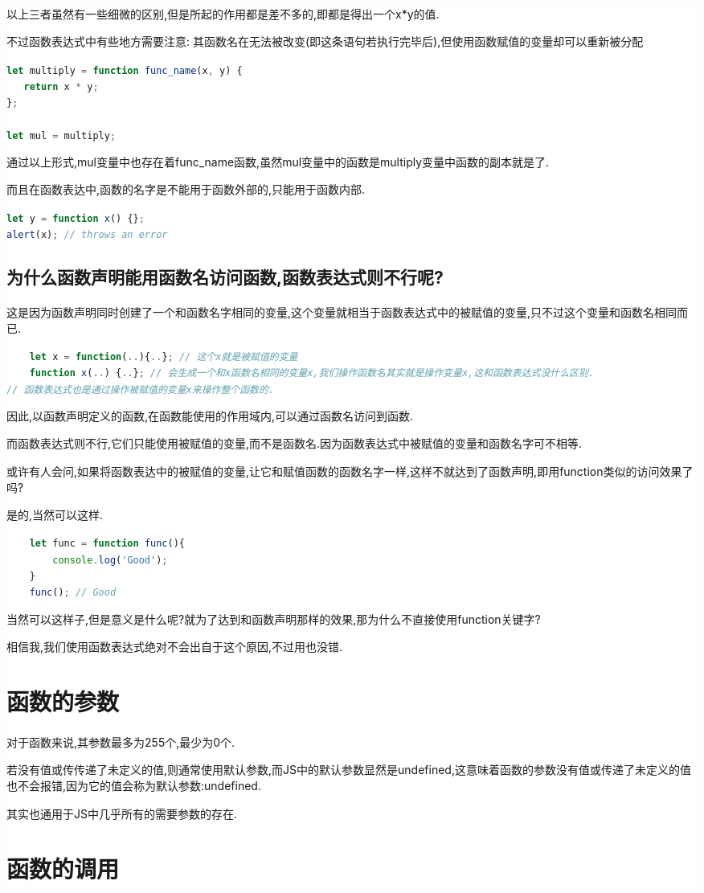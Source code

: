 以上三者虽然有一些细微的区别,但是所起的作用都是差不多的,即都是得出一个x*y的值.

不过函数表达式中有些地方需要注意: 其函数名在无法被改变(即这条语句若执行完毕后),但使用函数赋值的变量却可以重新被分配

```js
let multiply = function func_name(x, y) {
   return x * y;
};

let mul = multiply;
```

通过以上形式,mul变量中也存在着func_name函数,虽然mul变量中的函数是multiply变量中函数的副本就是了.

而且在函数表达中,函数的名字是不能用于函数外部的,只能用于函数内部.

```js
let y = function x() {};
alert(x); // throws an error
```

## 为什么函数声明能用函数名访问函数,函数表达式则不行呢?

这是因为函数声明同时创建了一个和函数名字相同的变量,这个变量就相当于函数表达式中的被赋值的变量,只不过这个变量和函数名相同而已.

```js
    let x = function(..){..}; // 这个x就是被赋值的变量
    function x(..) {..}; // 会生成一个和x函数名相同的变量x,我们操作函数名其实就是操作变量x,这和函数表达式没什么区别.
// 函数表达式也是通过操作被赋值的变量x来操作整个函数的.
```

因此,以函数声明定义的函数,在函数能使用的作用域内,可以通过函数名访问到函数.

而函数表达式则不行,它们只能使用被赋值的变量,而不是函数名.因为函数表达式中被赋值的变量和函数名字可不相等.

或许有人会问,如果将函数表达中的被赋值的变量,让它和赋值函数的函数名字一样,这样不就达到了函数声明,即用function类似的访问效果了吗?

是的,当然可以这样.

```js
    let func = function func(){
        console.log('Good');
    }
    func(); // Good
```

当然可以这样子,但是意义是什么呢?就为了达到和函数声明那样的效果,那为什么不直接使用function关键字? 

相信我,我们使用函数表达式绝对不会出自于这个原因,不过用也没错.

# 函数的参数

对于函数来说,其参数最多为255个,最少为0个.

若没有值或传传递了未定义的值,则通常使用默认参数,而JS中的默认参数显然是undefined,这意味着函数的参数没有值或传递了未定义的值也不会报错,因为它的值会称为默认参数:undefined.

其实也通用于JS中几乎所有的需要参数的存在.

# 函数的调用
